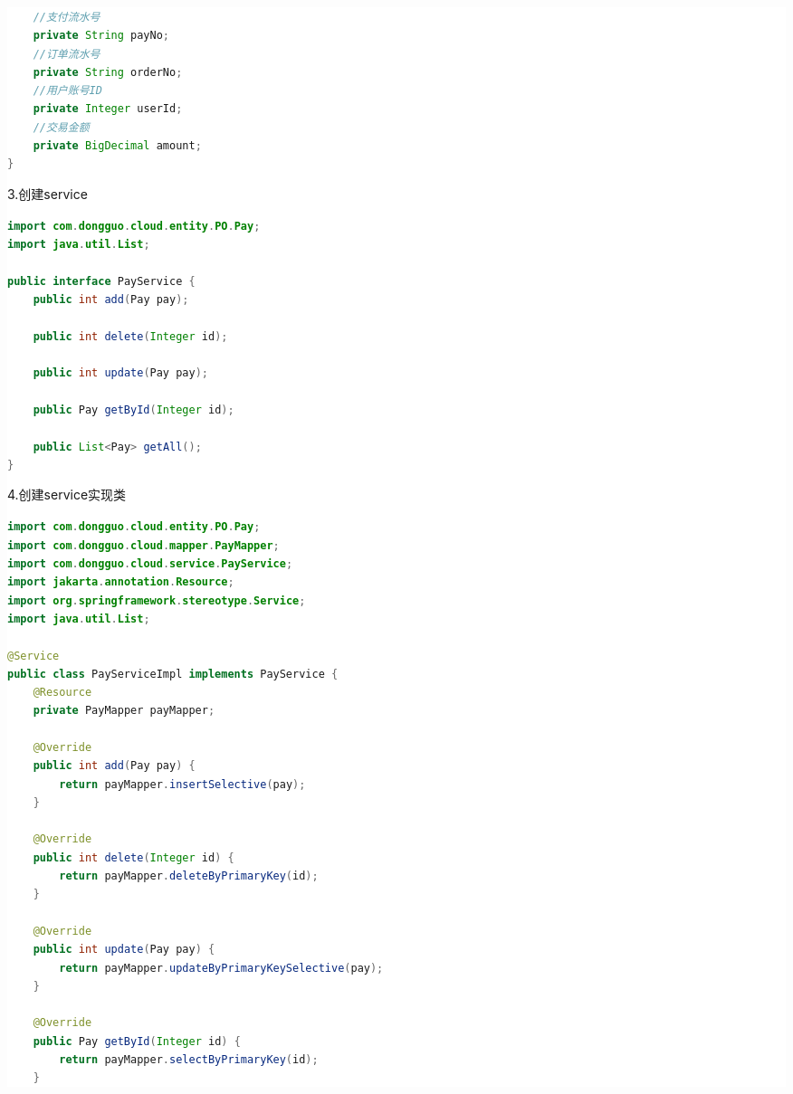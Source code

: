 ```java
    //支付流水号
    private String payNo;
    //订单流水号
    private String orderNo;
    //用户账号ID
    private Integer userId;
    //交易金额
    private BigDecimal amount;
}
```

3.创建service

```java
import com.dongguo.cloud.entity.PO.Pay;
import java.util.List;

public interface PayService {
    public int add(Pay pay);

    public int delete(Integer id);

    public int update(Pay pay);

    public Pay getById(Integer id);

    public List<Pay> getAll();
}
```

4.创建service实现类

```java
import com.dongguo.cloud.entity.PO.Pay;
import com.dongguo.cloud.mapper.PayMapper;
import com.dongguo.cloud.service.PayService;
import jakarta.annotation.Resource;
import org.springframework.stereotype.Service;
import java.util.List;

@Service
public class PayServiceImpl implements PayService {
    @Resource
    private PayMapper payMapper;

    @Override
    public int add(Pay pay) {
        return payMapper.insertSelective(pay);
    }

    @Override
    public int delete(Integer id) {
        return payMapper.deleteByPrimaryKey(id);
    }

    @Override
    public int update(Pay pay) {
        return payMapper.updateByPrimaryKeySelective(pay);
    }

    @Override
    public Pay getById(Integer id) {
        return payMapper.selectByPrimaryKey(id);
    }

```